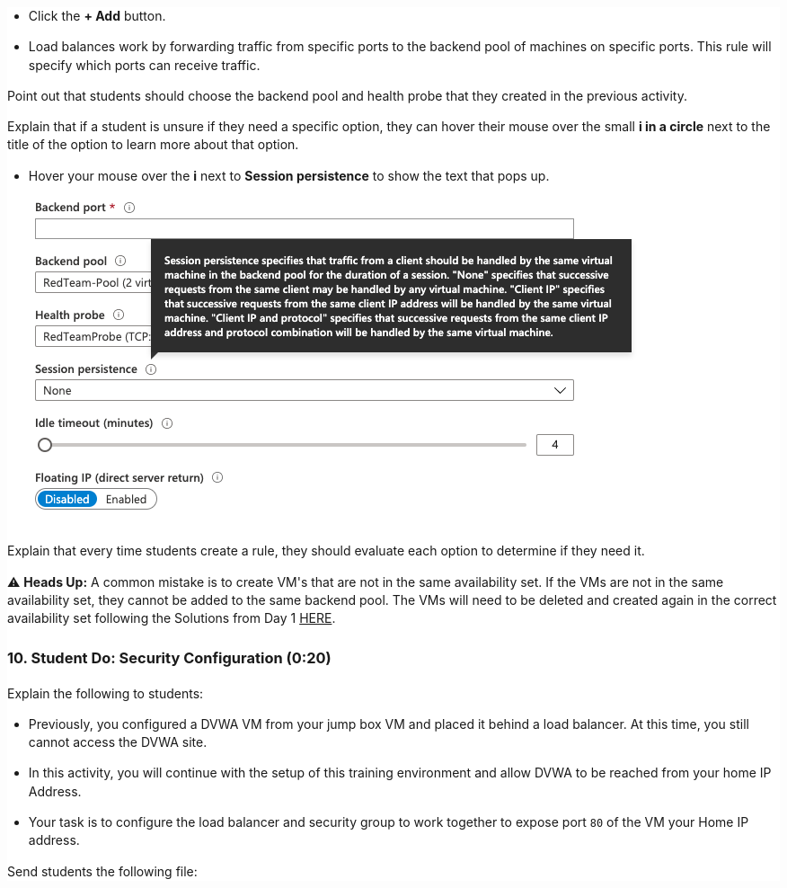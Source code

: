 - Click the **+ Add** button.

- Load balances work by forwarding traffic from specific ports to the backend pool of machines on specific ports. This rule will specify which ports can receive traffic.

Point out that students should choose the backend pool and health probe that they created in the previous activity.

Explain that if a student is unsure if they need a specific option, they can hover their mouse over the small **i in a circle** next to the title of the option to learn more about that option.

- Hover your mouse over the **i** next to **Session persistence** to show the text that pops up.

   ![](../3/Images/Load-Balancer/LBInfo.png)

Explain that every time students create a rule, they should evaluate each option to determine if they need it.

:warning: **Heads Up:** A common mistake is to create VM's that are not in the same availability set. If the VMs are not in the same availability set, they cannot be added to the same backend pool. The VMs will need to be deleted and created again in the correct availability set following the Solutions from Day 1 [HERE](../1/Activities/12_Virtual_Computing/Solved/README.md).

### 10. Student Do: Security Configuration (0:20)

Explain the following to students:

- Previously, you configured a DVWA VM from your jump box VM and placed it behind a load balancer. At this time, you still cannot access the DVWA site.

- In this activity, you will continue with the setup of this training environment and allow DVWA to be reached from your home IP Address.

- Your task is to configure the load balancer and security group to work together to expose port `80` of the VM your Home IP address.

Send students the following file:
